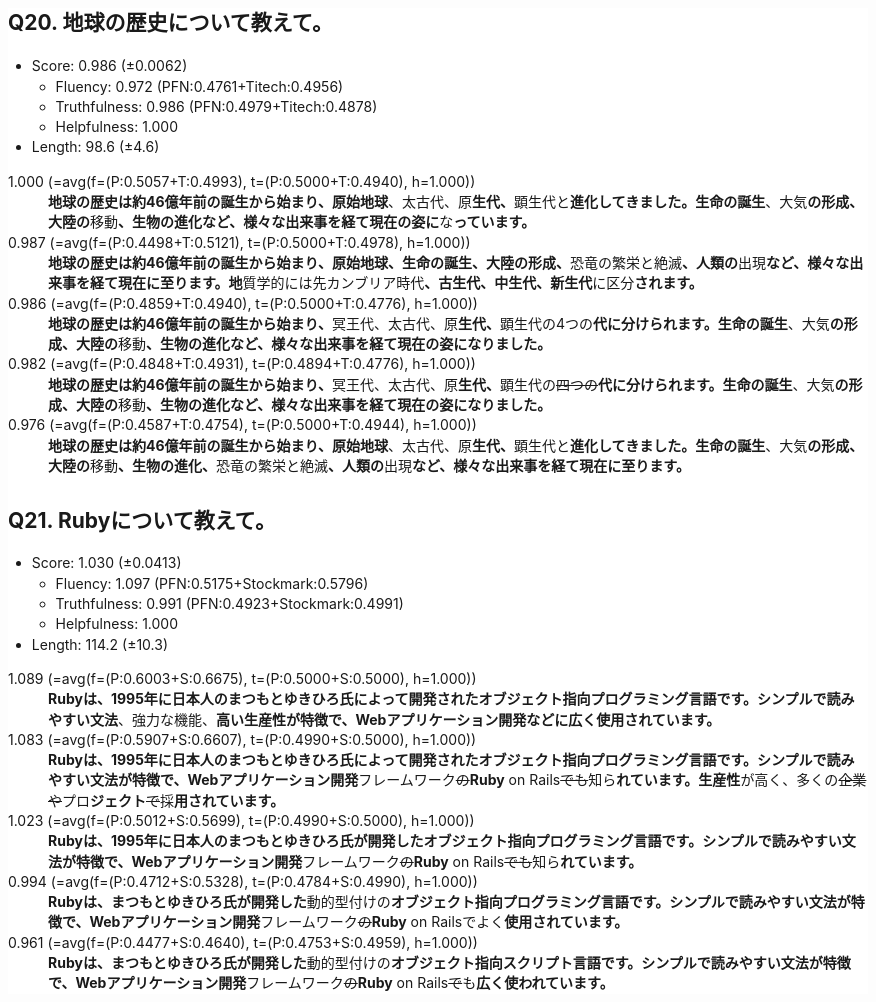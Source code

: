 ## <a name="Q20"></a>Q20. 地球の歴史について教えて。

- Score: 0.986 (±0.0062)
  - Fluency: 0.972 (PFN:0.4761+Titech:0.4956)
  - Truthfulness: 0.986 (PFN:0.4979+Titech:0.4878)
  - Helpfulness: 1.000
- Length: 98.6 (±4.6)

<dl>
<dt>1.000 (=avg(f=(P:0.5057+T:0.4993), t=(P:0.5000+T:0.4940), h=1.000))</dt>
<dd><b>地球の歴史は約46億年前の誕生から始まり、原始地球</b>、太古代、原<b>生代、</b>顕生代と<b>進化してきました。生命の誕生</b>、大気<b>の形成、大陸の</b>移動<b>、生物の進化など、様々な出来事を経て現在の姿に</b>な<b>っています。</b></dd>
<dt>0.987 (=avg(f=(P:0.4498+T:0.5121), t=(P:0.5000+T:0.4978), h=1.000))</dt>
<dd><b>地球の歴史は約46億年前の誕生から始まり、原始地球、生命の誕生、大陸の形成、</b>恐竜の繁栄と絶滅<b>、人類の</b>出現<b>など、様々な出来事を経て現在に至ります。地</b>質学的には先カンブリア時代<b>、古生代、中生代、新生代</b>に区分<b>されます。</b></dd>
<dt>0.986 (=avg(f=(P:0.4859+T:0.4940), t=(P:0.5000+T:0.4776), h=1.000))</dt>
<dd><b>地球の歴史は約46億年前の誕生から始まり、</b>冥王代、太古代、原<b>生代、</b>顕生代の4つの<b>代に分けられます。生命の誕生</b>、大気<b>の形成、大陸の</b>移動<b>、生物の進化など、様々な出来事を経て現在の姿になりました。</b></dd>
<dt>0.982 (=avg(f=(P:0.4848+T:0.4931), t=(P:0.4894+T:0.4776), h=1.000))</dt>
<dd><b>地球の歴史は約46億年前の誕生から始まり、</b>冥王代、太古代、原<b>生代、</b>顕生代の<s>四つの</s><b>代に分けられます。生命の誕生</b>、大気<b>の形成、大陸の</b>移動<b>、生物の進化など、様々な出来事を経て現在の姿になりました。</b></dd>
<dt>0.976 (=avg(f=(P:0.4587+T:0.4754), t=(P:0.5000+T:0.4944), h=1.000))</dt>
<dd><b>地球の歴史は約46億年前の誕生から始まり、原始地球</b>、太古代、原<b>生代、</b>顕生代と<b>進化してきました。生命の誕生</b>、大気<b>の形成、大陸の</b>移動<b>、生物の進化、</b>恐竜の繁栄と絶滅<b>、人類の</b>出現<b>など、様々な出来事を経て現在に至ります。</b></dd>
</dl>

## <a name="Q21"></a>Q21. Rubyについて教えて。

- Score: 1.030 (±0.0413)
  - Fluency: 1.097 (PFN:0.5175+Stockmark:0.5796)
  - Truthfulness: 0.991 (PFN:0.4923+Stockmark:0.4991)
  - Helpfulness: 1.000
- Length: 114.2 (±10.3)

<dl>
<dt>1.089 (=avg(f=(P:0.6003+S:0.6675), t=(P:0.5000+S:0.5000), h=1.000))</dt>
<dd><b>Rubyは、1995年に日本人のまつもとゆきひろ氏によって開発されたオブジェクト指向プログラミング言語です。シンプルで読みやすい文法</b>、強力な機能、<b>高い生産性が特徴で、Webアプリケーション開発などに広く使用されています。</b></dd>
<dt>1.083 (=avg(f=(P:0.5907+S:0.6607), t=(P:0.4990+S:0.5000), h=1.000))</dt>
<dd><b>Rubyは、1995年に日本人のまつもとゆきひろ氏によって開発されたオブジェクト指向プログラミング言語です。シンプルで読みやすい文法が特徴で、Webアプリケーション開発</b>フレームワーク<s>の</s><b>Ruby</b> on Rails<s>でも</s>知ら<b>れています。生産性</b>が高く、多くの<s>企業や</s>プロ<b>ジェクト</b><s>で</s>採<b>用されています。</b></dd>
<dt>1.023 (=avg(f=(P:0.5012+S:0.5699), t=(P:0.4990+S:0.5000), h=1.000))</dt>
<dd><b>Rubyは、1995年に日本人のまつもとゆきひろ氏が開発したオブジェクト指向プログラミング言語です。シンプルで読みやすい文法が特徴で、Webアプリケーション開発</b>フレームワーク<s>の</s><b>Ruby</b> on Rails<s>でも</s>知ら<b>れています。</b></dd>
<dt>0.994 (=avg(f=(P:0.4712+S:0.5328), t=(P:0.4784+S:0.4990), h=1.000))</dt>
<dd><b>Rubyは、まつもとゆきひろ氏が開発した</b>動的型付けの<b>オブジェクト指向プログラミング言語です。シンプルで読みやすい文法が特徴で、Webアプリケーション開発</b>フレームワーク<s>の</s><b>Ruby</b> on Railsでよく<b>使用されています。</b></dd>
<dt>0.961 (=avg(f=(P:0.4477+S:0.4640), t=(P:0.4753+S:0.4959), h=1.000))</dt>
<dd><b>Rubyは、まつもとゆきひろ氏が開発した</b>動的型付けの<b>オブジェクト指向スクリプト言語です。シンプルで読みやすい文法が特徴で、Webアプリケーション開発</b>フレームワーク<s>の</s><b>Ruby</b> on Rails<s>で</s>も<b>広く使われています。</b></dd>
</dl>
